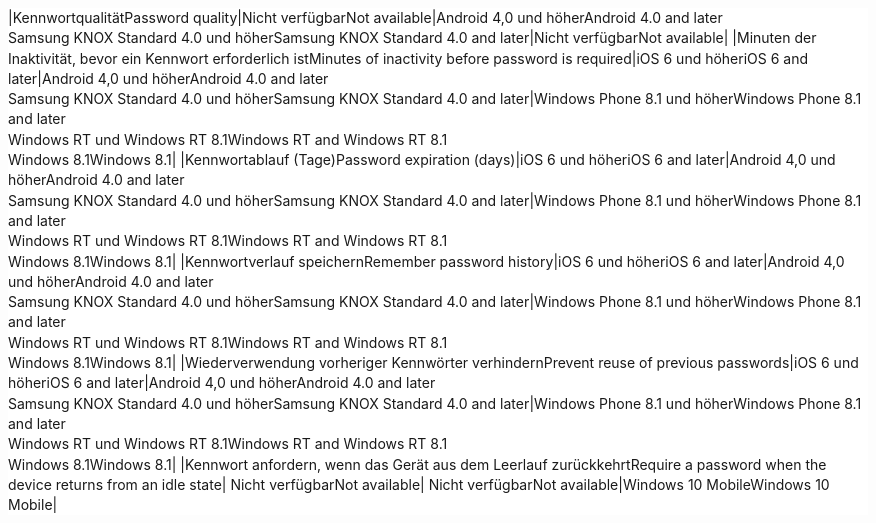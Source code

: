 |<span data-ttu-id="64b84-158">Kennwortqualität</span><span class="sxs-lookup"><span data-stu-id="64b84-158">Password quality</span></span>|<span data-ttu-id="64b84-159">Nicht verfügbar</span><span class="sxs-lookup"><span data-stu-id="64b84-159">Not available</span></span>|<span data-ttu-id="64b84-160">Android 4,0 und höher</span><span class="sxs-lookup"><span data-stu-id="64b84-160">Android 4.0 and later</span></span> <br><span data-ttu-id="64b84-161">Samsung KNOX Standard 4.0 und höher</span><span class="sxs-lookup"><span data-stu-id="64b84-161">Samsung KNOX Standard 4.0 and later</span></span>|<span data-ttu-id="64b84-162">Nicht verfügbar</span><span class="sxs-lookup"><span data-stu-id="64b84-162">Not available</span></span>|
|<span data-ttu-id="64b84-163">Minuten der Inaktivität, bevor ein Kennwort erforderlich ist</span><span class="sxs-lookup"><span data-stu-id="64b84-163">Minutes of inactivity before password is required</span></span>|<span data-ttu-id="64b84-164">iOS 6 und höher</span><span class="sxs-lookup"><span data-stu-id="64b84-164">iOS 6 and later</span></span>|<span data-ttu-id="64b84-165">Android 4,0 und höher</span><span class="sxs-lookup"><span data-stu-id="64b84-165">Android 4.0 and later</span></span><br><span data-ttu-id="64b84-166">Samsung KNOX Standard 4.0 und höher</span><span class="sxs-lookup"><span data-stu-id="64b84-166">Samsung KNOX Standard 4.0 and later</span></span>|<span data-ttu-id="64b84-167">Windows Phone 8.1 und höher</span><span class="sxs-lookup"><span data-stu-id="64b84-167">Windows Phone 8.1 and later</span></span><br><span data-ttu-id="64b84-168">Windows RT und Windows RT 8.1</span><span class="sxs-lookup"><span data-stu-id="64b84-168">Windows RT and Windows RT 8.1</span></span><br><span data-ttu-id="64b84-169">Windows 8.1</span><span class="sxs-lookup"><span data-stu-id="64b84-169">Windows 8.1</span></span>|
|<span data-ttu-id="64b84-170">Kennwortablauf (Tage)</span><span class="sxs-lookup"><span data-stu-id="64b84-170">Password expiration (days)</span></span>|<span data-ttu-id="64b84-171">iOS 6 und höher</span><span class="sxs-lookup"><span data-stu-id="64b84-171">iOS 6 and later</span></span>|<span data-ttu-id="64b84-172">Android 4,0 und höher</span><span class="sxs-lookup"><span data-stu-id="64b84-172">Android 4.0 and later</span></span><br><span data-ttu-id="64b84-173">Samsung KNOX Standard 4.0 und höher</span><span class="sxs-lookup"><span data-stu-id="64b84-173">Samsung KNOX Standard 4.0 and later</span></span>|<span data-ttu-id="64b84-174">Windows Phone 8.1 und höher</span><span class="sxs-lookup"><span data-stu-id="64b84-174">Windows Phone 8.1 and later</span></span><br><span data-ttu-id="64b84-175">Windows RT und Windows RT 8.1</span><span class="sxs-lookup"><span data-stu-id="64b84-175">Windows RT and Windows RT 8.1</span></span><br><span data-ttu-id="64b84-176">Windows 8.1</span><span class="sxs-lookup"><span data-stu-id="64b84-176">Windows 8.1</span></span>|
|<span data-ttu-id="64b84-177">Kennwortverlauf speichern</span><span class="sxs-lookup"><span data-stu-id="64b84-177">Remember password history</span></span>|<span data-ttu-id="64b84-178">iOS 6 und höher</span><span class="sxs-lookup"><span data-stu-id="64b84-178">iOS 6 and later</span></span>|<span data-ttu-id="64b84-179">Android 4,0 und höher</span><span class="sxs-lookup"><span data-stu-id="64b84-179">Android 4.0 and later</span></span><br><span data-ttu-id="64b84-180">Samsung KNOX Standard 4.0 und höher</span><span class="sxs-lookup"><span data-stu-id="64b84-180">Samsung KNOX Standard 4.0 and later</span></span>|<span data-ttu-id="64b84-181">Windows Phone 8.1 und höher</span><span class="sxs-lookup"><span data-stu-id="64b84-181">Windows Phone 8.1 and later</span></span><br><span data-ttu-id="64b84-182">Windows RT und Windows RT 8.1</span><span class="sxs-lookup"><span data-stu-id="64b84-182">Windows RT and Windows RT 8.1</span></span><br><span data-ttu-id="64b84-183">Windows 8.1</span><span class="sxs-lookup"><span data-stu-id="64b84-183">Windows 8.1</span></span>|
|<span data-ttu-id="64b84-184">Wiederverwendung vorheriger Kennwörter verhindern</span><span class="sxs-lookup"><span data-stu-id="64b84-184">Prevent reuse of previous passwords</span></span>|<span data-ttu-id="64b84-185">iOS 6 und höher</span><span class="sxs-lookup"><span data-stu-id="64b84-185">iOS 6 and later</span></span>|<span data-ttu-id="64b84-186">Android 4,0 und höher</span><span class="sxs-lookup"><span data-stu-id="64b84-186">Android 4.0 and later</span></span><br><span data-ttu-id="64b84-187">Samsung KNOX Standard 4.0 und höher</span><span class="sxs-lookup"><span data-stu-id="64b84-187">Samsung KNOX Standard 4.0 and later</span></span>|<span data-ttu-id="64b84-188">Windows Phone 8.1 und höher</span><span class="sxs-lookup"><span data-stu-id="64b84-188">Windows Phone 8.1 and later</span></span><br><span data-ttu-id="64b84-189">Windows RT und Windows RT 8.1</span><span class="sxs-lookup"><span data-stu-id="64b84-189">Windows RT and Windows RT 8.1</span></span><br><span data-ttu-id="64b84-190">Windows 8.1</span><span class="sxs-lookup"><span data-stu-id="64b84-190">Windows 8.1</span></span>|
|<span data-ttu-id="64b84-191">Kennwort anfordern, wenn das Gerät aus dem Leerlauf zurückkehrt</span><span class="sxs-lookup"><span data-stu-id="64b84-191">Require a password when the device returns from an idle state</span></span>| <span data-ttu-id="64b84-192">Nicht verfügbar</span><span class="sxs-lookup"><span data-stu-id="64b84-192">Not available</span></span>| <span data-ttu-id="64b84-193">Nicht verfügbar</span><span class="sxs-lookup"><span data-stu-id="64b84-193">Not available</span></span>|<span data-ttu-id="64b84-194">Windows 10 Mobile</span><span class="sxs-lookup"><span data-stu-id="64b84-194">Windows 10 Mobile</span></span>|